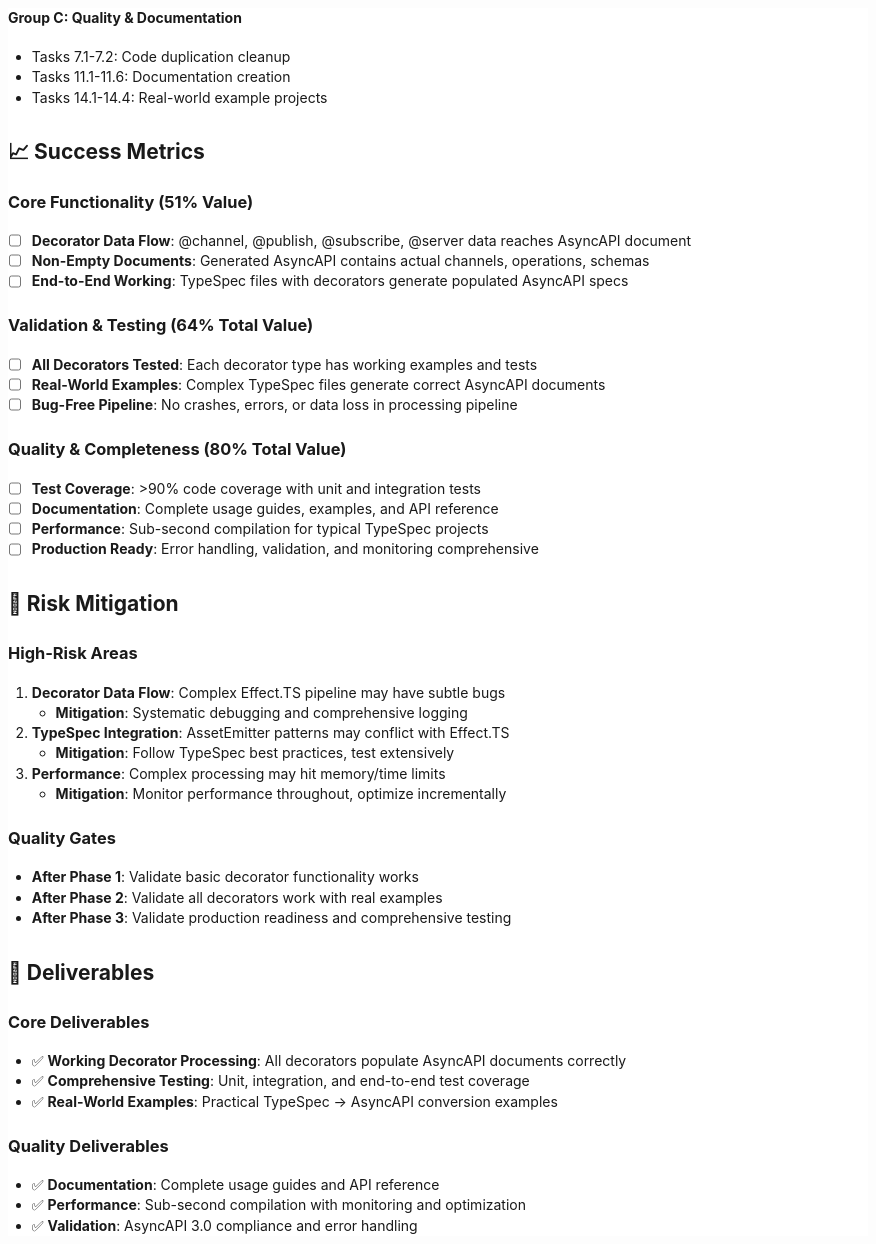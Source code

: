 #### Group C: Quality & Documentation  
- Tasks 7.1-7.2: Code duplication cleanup
- Tasks 11.1-11.6: Documentation creation
- Tasks 14.1-14.4: Real-world example projects

## 📈 Success Metrics

### Core Functionality (51% Value)
- [ ] **Decorator Data Flow**: @channel, @publish, @subscribe, @server data reaches AsyncAPI document
- [ ] **Non-Empty Documents**: Generated AsyncAPI contains actual channels, operations, schemas
- [ ] **End-to-End Working**: TypeSpec files with decorators generate populated AsyncAPI specs

### Validation & Testing (64% Total Value)
- [ ] **All Decorators Tested**: Each decorator type has working examples and tests
- [ ] **Real-World Examples**: Complex TypeSpec files generate correct AsyncAPI documents  
- [ ] **Bug-Free Pipeline**: No crashes, errors, or data loss in processing pipeline

### Quality & Completeness (80% Total Value)
- [ ] **Test Coverage**: >90% code coverage with unit and integration tests
- [ ] **Documentation**: Complete usage guides, examples, and API reference
- [ ] **Performance**: Sub-second compilation for typical TypeSpec projects
- [ ] **Production Ready**: Error handling, validation, and monitoring comprehensive

## 🚨 Risk Mitigation

### High-Risk Areas
1. **Decorator Data Flow**: Complex Effect.TS pipeline may have subtle bugs
   - **Mitigation**: Systematic debugging and comprehensive logging
2. **TypeSpec Integration**: AssetEmitter patterns may conflict with Effect.TS
   - **Mitigation**: Follow TypeSpec best practices, test extensively  
3. **Performance**: Complex processing may hit memory/time limits
   - **Mitigation**: Monitor performance throughout, optimize incrementally

### Quality Gates
- **After Phase 1**: Validate basic decorator functionality works
- **After Phase 2**: Validate all decorators work with real examples
- **After Phase 3**: Validate production readiness and comprehensive testing

## 🎯 Deliverables

### Core Deliverables  
- ✅ **Working Decorator Processing**: All decorators populate AsyncAPI documents correctly
- ✅ **Comprehensive Testing**: Unit, integration, and end-to-end test coverage
- ✅ **Real-World Examples**: Practical TypeSpec → AsyncAPI conversion examples

### Quality Deliverables
- ✅ **Documentation**: Complete usage guides and API reference
- ✅ **Performance**: Sub-second compilation with monitoring and optimization  
- ✅ **Validation**: AsyncAPI 3.0 compliance and error handling
